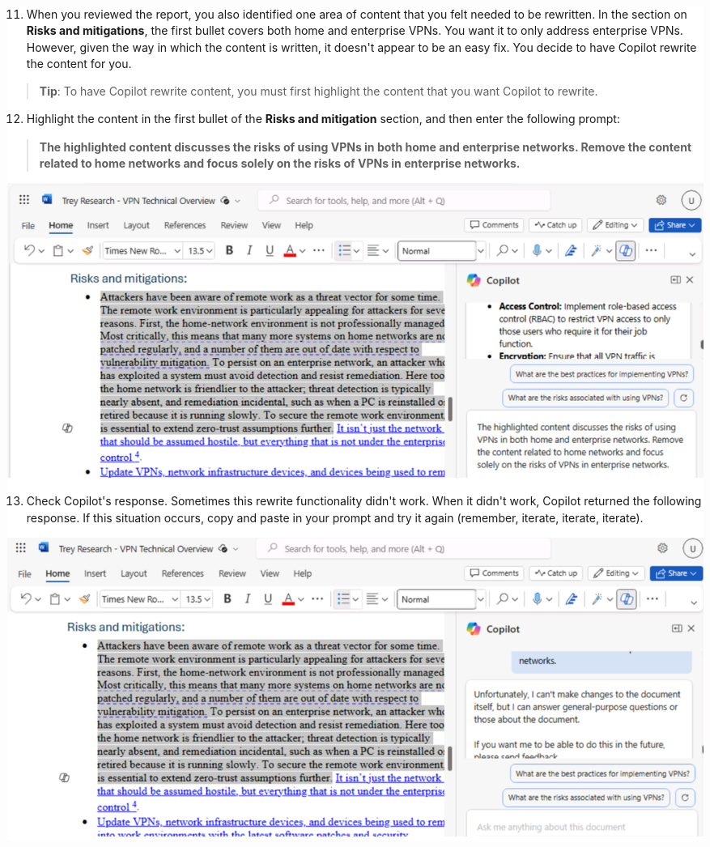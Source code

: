 11. When you reviewed the report, you also identified one area of
    content that you felt needed to be rewritten. In the section
    on **Risks and mitigations**, the first bullet covers both home and
    enterprise VPNs. You want it to only address enterprise VPNs.
    However, given the way in which the content is written, it doesn't
    appear to be an easy fix. You decide to have Copilot rewrite the
    content for you.

> **Tip**: To have Copilot rewrite content, you must first highlight the
> content that you want Copilot to rewrite.

12. Highlight the content in the first bullet of the **Risks and
    mitigation** section, and then enter the following prompt:

> **The highlighted content discusses the risks of using VPNs in both
> home and enterprise networks. Remove the content related to home
> networks and focus solely on the risks of VPNs in enterprise
> networks.**
>
![](./media/image36.png)

13. Check Copilot's response. Sometimes this rewrite functionality
    didn't work. When it didn't work, Copilot returned the following
    response. If this situation occurs, copy and paste in your prompt
    and try it again (remember, iterate, iterate, iterate).

![](./media/image37.png)
